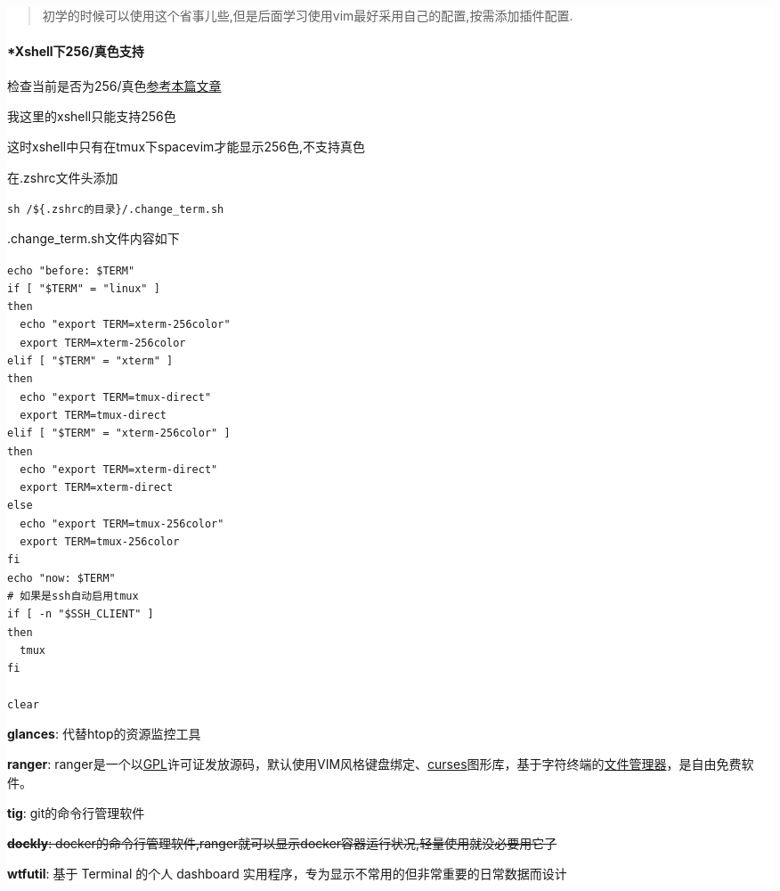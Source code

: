 > 初学的时候可以使用这个省事儿些,但是后面学习使用vim最好采用自己的配置,按需添加插件配置.



#### *Xshell下256/真色支持

检查当前是否为256/真色[参考本篇文章](https://gaomf.cn/2017/01/16/Terminal_Color/)


我这里的xshell只能支持256色

这时xshell中只有在tmux下spacevim才能显示256色,不支持真色

在.zshrc文件头添加
```shell
sh /${.zshrc的目录}/.change_term.sh
```
.change_term.sh文件内容如下
```shell
echo "before: $TERM"
if [ "$TERM" = "linux" ]
then
  echo "export TERM=xterm-256color"
  export TERM=xterm-256color
elif [ "$TERM" = "xterm" ]
then
  echo "export TERM=tmux-direct"
  export TERM=tmux-direct
elif [ "$TERM" = "xterm-256color" ]
then
  echo "export TERM=xterm-direct"
  export TERM=xterm-direct
else
  echo "export TERM=tmux-256color"
  export TERM=tmux-256color
fi
echo "now: $TERM"
# 如果是ssh自动启用tmux
if [ -n "$SSH_CLIENT" ]
then
  tmux
fi

clear 
```

**glances**: 代替htop的资源监控工具

**ranger**: ranger是一个以[GPL](https://baike.baidu.com/item/GPL)许可证发放源码，默认使用VIM风格键盘绑定、[curses](https://baike.baidu.com/item/curses/1630775)图形库，基于字符终端的[文件管理器](https://baike.baidu.com/item/%E6%96%87%E4%BB%B6%E7%AE%A1%E7%90%86%E5%99%A8/8716754)，是自由免费软件。

**tig**: git的命令行管理软件

~~**dockly**: docker的命令行管理软件,ranger就可以显示docker容器运行状况,轻量使用就没必要用它了~~

**wtfutil**: 基于 Terminal 的个人 dashboard 实用程序，专为显示不常用的但非常重要的日常数据而设计


[^1]: [终端环境之Zsh＆oh-my-zsh](https://mtaoist.xyz/2018/03/14/oh-my-zsh/)